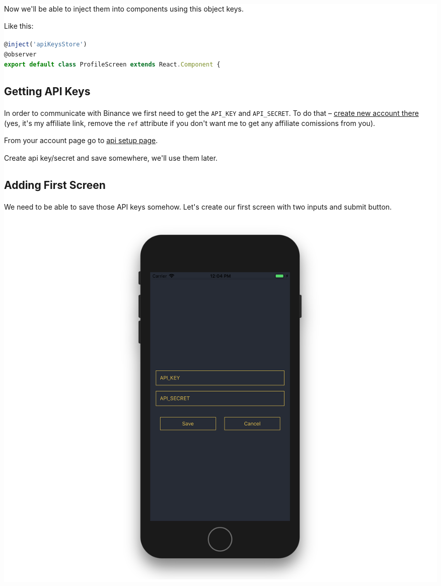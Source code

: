Now we'll be able to inject them into components using this object keys.

Like this:

```js
@inject('apiKeysStore')
@observer
export default class ProfileScreen extends React.Component {
```

## Getting API Keys

In order to communicate with Binance we first need to get the `API_KEY` and `API_SECRET`. To do that – [create new account there](https://www.binance.com/?ref=12930619) (yes, it's my affiliate link, remove the `ref` attribute if you don't want me to get any affiliate comissions from you).

From your account page go to [api setup page](https://www.binance.com/userCenter/createApi.html).

Create api key/secret and save somewhere, we'll use them later.

## Adding First Screen

We need to be able to save those API keys somehow. Let's create our first screen with two inputs and submit button.

![binance tracker](/assets/images/binance_profile.png)
